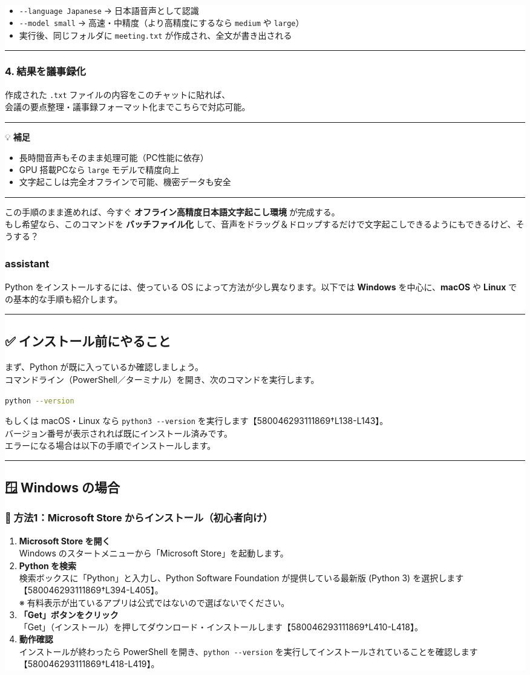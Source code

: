 - `--language Japanese` → 日本語音声として認識  
- `--model small` → 高速・中精度（より高精度にするなら `medium` や `large`）  
- 実行後、同じフォルダに `meeting.txt` が作成され、全文が書き出される

---

### 4. 結果を議事録化
作成された `.txt` ファイルの内容をこのチャットに貼れば、  
会議の要点整理・議事録フォーマット化までこちらで対応可能。

---

💡 **補足**
- 長時間音声もそのまま処理可能（PC性能に依存）  
- GPU 搭載PCなら `large` モデルで精度向上  
- 文字起こしは完全オフラインで可能、機密データも安全

---

この手順のまま進めれば、今すぐ **オフライン高精度日本語文字起こし環境** が完成する。  
もし希望なら、このコマンドを **バッチファイル化** して、音声をドラッグ＆ドロップするだけで文字起こしできるようにもできるけど、そうする？

### assistant  

Python をインストールするには、使っている OS によって方法が少し異なります。以下では **Windows** を中心に、**macOS** や **Linux** での基本的な手順も紹介します。

---

## ✅ インストール前にやること

まず、Python が既に入っているか確認しましょう。  
コマンドライン（PowerShell／ターミナル）を開き、次のコマンドを実行します。

```bash
python --version
```

もしくは macOS・Linux なら `python3 --version` を実行します【580046293111869†L138-L143】。  
バージョン番号が表示されれば既にインストール済みです。  
エラーになる場合は以下の手順でインストールします。

---

## 🪟 Windows の場合

### 🔹 方法1：Microsoft Store からインストール（初心者向け）
1. **Microsoft Store を開く**  
   Windows のスタートメニューから「Microsoft Store」を起動します。
2. **Python を検索**  
   検索ボックスに「Python」と入力し、Python Software Foundation が提供している最新版 (Python 3) を選択します【580046293111869†L394-L405】。  
   ※ 有料表示が出ているアプリは公式ではないので選ばないでください。
3. **「Get」ボタンをクリック**  
   「Get」（インストール）を押してダウンロード・インストールします【580046293111869†L410-L418】。
4. **動作確認**  
   インストールが終わったら PowerShell を開き、`python --version` を実行してインストールされていることを確認します【580046293111869†L418-L419】。
